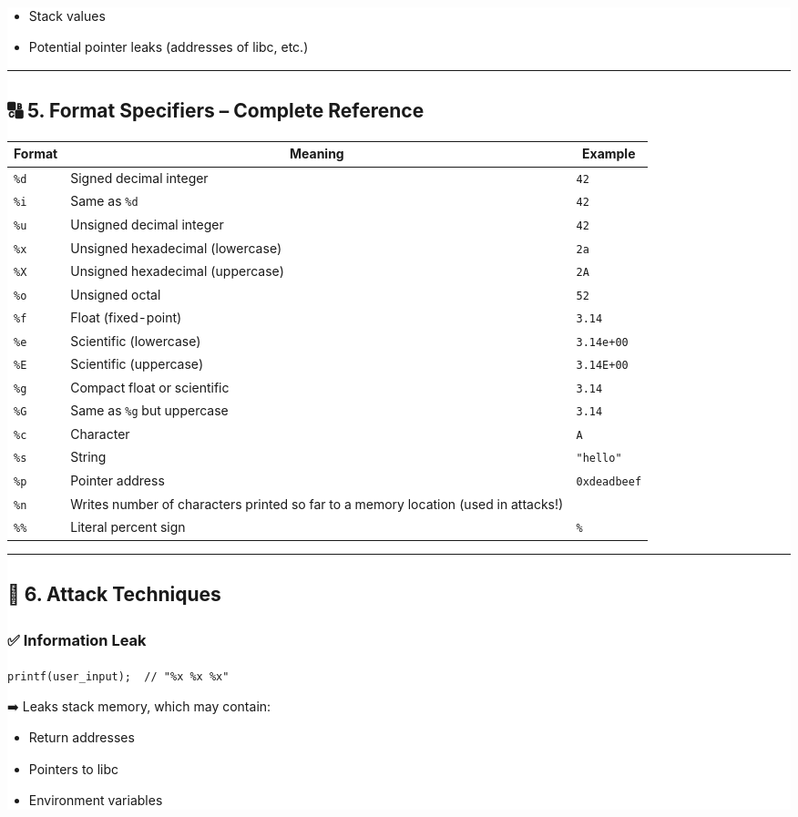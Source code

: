 - Stack values
    
- Potential pointer leaks (addresses of libc, etc.)
    

---

## 🔠 5. Format Specifiers – Complete Reference

|Format|Meaning|Example|
|---|---|---|
|`%d`|Signed decimal integer|`42`|
|`%i`|Same as `%d`|`42`|
|`%u`|Unsigned decimal integer|`42`|
|`%x`|Unsigned hexadecimal (lowercase)|`2a`|
|`%X`|Unsigned hexadecimal (uppercase)|`2A`|
|`%o`|Unsigned octal|`52`|
|`%f`|Float (fixed-point)|`3.14`|
|`%e`|Scientific (lowercase)|`3.14e+00`|
|`%E`|Scientific (uppercase)|`3.14E+00`|
|`%g`|Compact float or scientific|`3.14`|
|`%G`|Same as `%g` but uppercase|`3.14`|
|`%c`|Character|`A`|
|`%s`|String|`"hello"`|
|`%p`|Pointer address|`0xdeadbeef`|
|`%n`|Writes number of characters printed so far to a memory location (used in attacks!)||
|`%%`|Literal percent sign|`%`|

---

## 🧨 6. Attack Techniques

### ✅ Information Leak

`printf(user_input);  // "%x %x %x"`

➡️ Leaks stack memory, which may contain:

- Return addresses
    
- Pointers to libc
    
- Environment variables
    